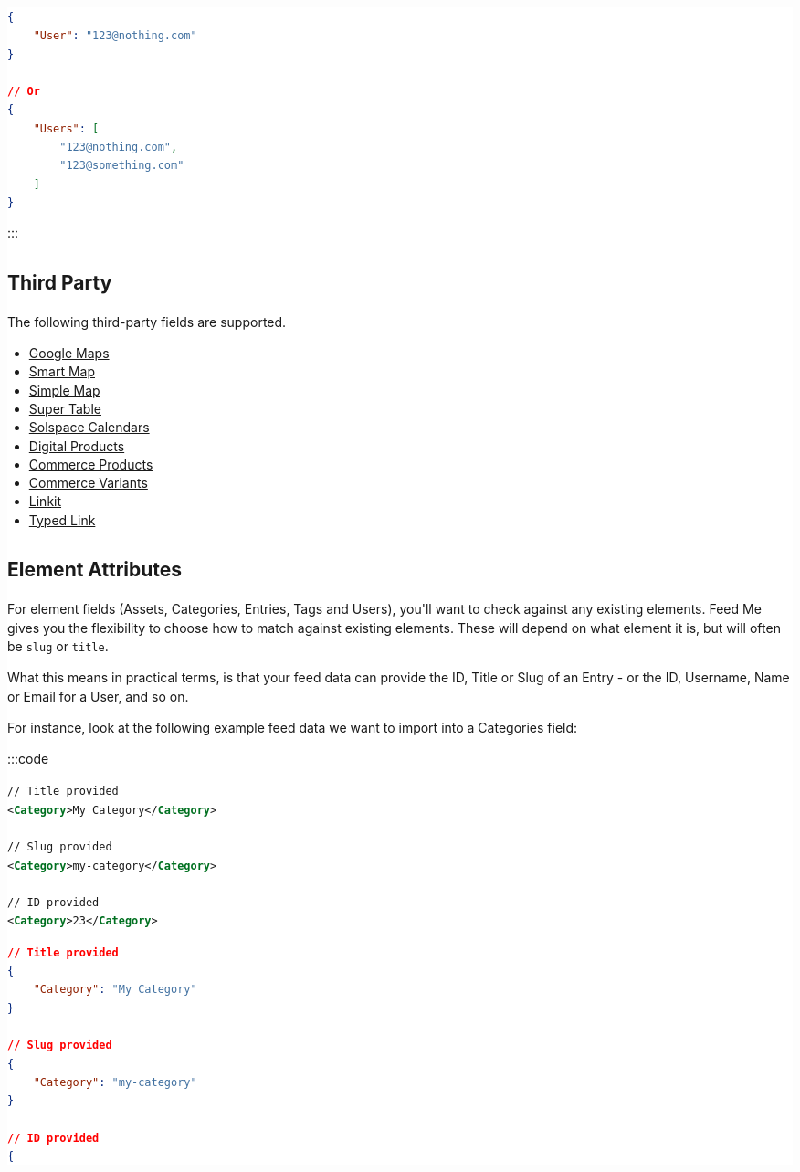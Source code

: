 ```json
{
    "User": "123@nothing.com"
}

// Or
{
    "Users": [
        "123@nothing.com",
        "123@something.com"
    ]
}
```
:::

## Third Party

The following third-party fields are supported.

- [Google Maps](https://github.com/doublesecretagency/craft-googlemaps)
- [Smart Map](https://github.com/doublesecretagency/craft-smartmap)
- [Simple Map](https://github.com/ethercreative/simplemap)
- [Super Table](https://verbb.io/craft-plugins/super-table)
- [Solspace Calendars](https://solspace.com/craft/calendar)
- [Digital Products](https://github.com/craftcms/digital-products)
- [Commerce Products](https://docs.craftcms.com/commerce/v2/products-fields.html)
- [Commerce Variants](https://docs.craftcms.com/commerce/v2/products-fields.html)
- [Linkit](https://github.com/fruitstudios/linkit)
- [Typed Link](https://github.com/sebastian-lenz/craft-linkfield)

## Element Attributes

For element fields (Assets, Categories, Entries, Tags and Users), you'll want to check against any existing elements. Feed Me gives you the flexibility to choose how to match against existing elements. These will depend on what element it is, but will often be `slug` or `title`.

What this means in practical terms, is that your feed data can provide the ID, Title or Slug of an Entry - or the ID, Username, Name or Email for a User, and so on.

For instance, look at the following example feed data we want to import into a Categories field:

:::code
```xml
// Title provided
<Category>My Category</Category>

// Slug provided
<Category>my-category</Category>

// ID provided
<Category>23</Category>
```

```json
// Title provided
{
    "Category": "My Category"
}

// Slug provided
{
    "Category": "my-category"
}

// ID provided
{
```